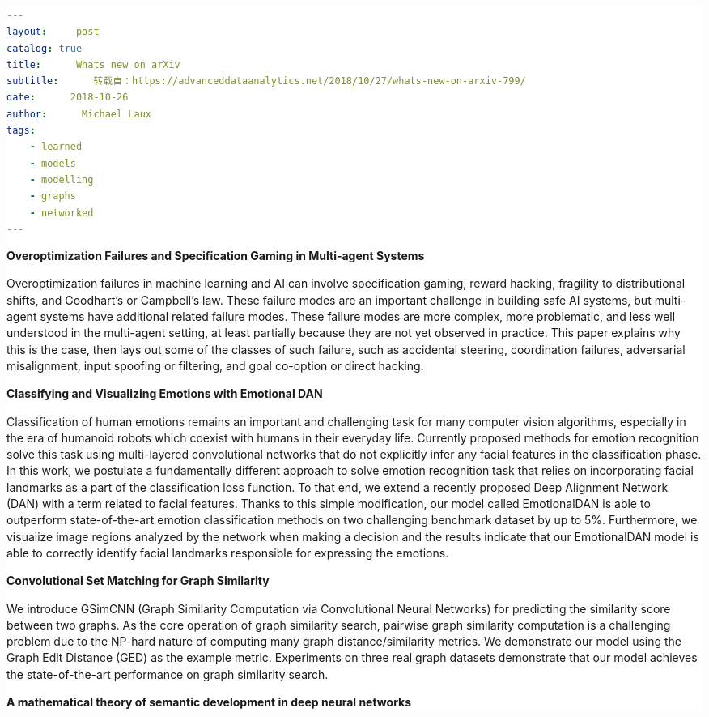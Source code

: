 ```yaml
---
layout:     post
catalog: true
title:      Whats new on arXiv
subtitle:      转载自：https://advanceddataanalytics.net/2018/10/27/whats-new-on-arxiv-799/
date:      2018-10-26
author:      Michael Laux
tags:
    - learned
    - models
    - modelling
    - graphs
    - networked
---
```


**Overoptimization Failures and Specification Gaming in Multi-agent Systems**

Overoptimization failures in machine learning and AI can involve specification gaming, reward hacking, fragility to distributional shifts, and Goodhart’s or Campbell’s law. These failure modes are an important challenge in building safe AI systems, but multi-agent systems have additional related failure modes. These failure modes are more complex, more problematic, and less well understood in the multi-agent setting, at least partially because they are not yet observed in practice. This paper explains why this is the case, then lays out some of the classes of such failure, such as accidental steering, coordination failures, adversarial misalignment, input spoofing or filtering, and goal co-option or direct hacking.

**Classifying and Visualizing Emotions with Emotional DAN**

Classification of human emotions remains an important and challenging task for many computer vision algorithms, especially in the era of humanoid robots which coexist with humans in their everyday life. Currently proposed methods for emotion recognition solve this task using multi-layered convolutional networks that do not explicitly infer any facial features in the classification phase. In this work, we postulate a fundamentally different approach to solve emotion recognition task that relies on incorporating facial landmarks as a part of the classification loss function. To that end, we extend a recently proposed Deep Alignment Network (DAN) with a term related to facial features. Thanks to this simple modification, our model called EmotionalDAN is able to outperform state-of-the-art emotion classification methods on two challenging benchmark dataset by up to 5%. Furthermore, we visualize image regions analyzed by the network when making a decision and the results indicate that our EmotionalDAN model is able to correctly identify facial landmarks responsible for expressing the emotions.

**Convolutional Set Matching for Graph Similarity**

We introduce GSimCNN (Graph Similarity Computation via Convolutional Neural Networks) for predicting the similarity score between two graphs. As the core operation of graph similarity search, pairwise graph similarity computation is a challenging problem due to the NP-hard nature of computing many graph distance/similarity metrics. We demonstrate our model using the Graph Edit Distance (GED) as the example metric. Experiments on three real graph datasets demonstrate that our model achieves the state-of-the-art performance on graph similarity search.

**A mathematical theory of semantic development in deep neural networks**
